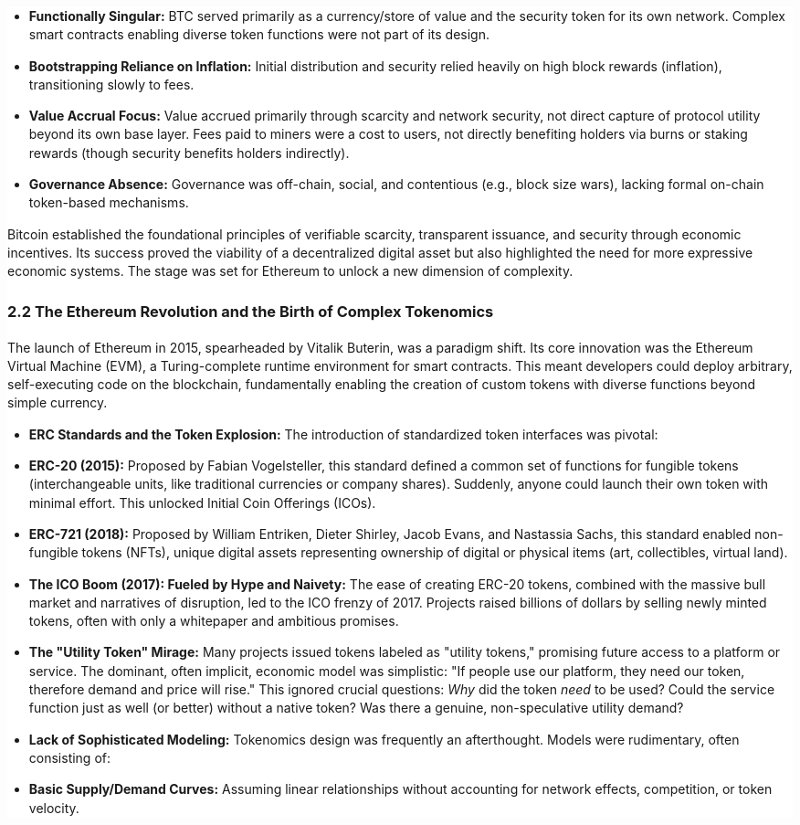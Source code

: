 *   **Functionally Singular:** BTC served primarily as a currency/store of value and the security token for its own network. Complex smart contracts enabling diverse token functions were not part of its design.

*   **Bootstrapping Reliance on Inflation:** Initial distribution and security relied heavily on high block rewards (inflation), transitioning slowly to fees.

*   **Value Accrual Focus:** Value accrued primarily through scarcity and network security, not direct capture of protocol utility beyond its own base layer. Fees paid to miners were a cost to users, not directly benefiting holders via burns or staking rewards (though security benefits holders indirectly).

*   **Governance Absence:** Governance was off-chain, social, and contentious (e.g., block size wars), lacking formal on-chain token-based mechanisms.

Bitcoin established the foundational principles of verifiable scarcity, transparent issuance, and security through economic incentives. Its success proved the viability of a decentralized digital asset but also highlighted the need for more expressive economic systems. The stage was set for Ethereum to unlock a new dimension of complexity.

### 2.2 The Ethereum Revolution and the Birth of Complex Tokenomics

The launch of Ethereum in 2015, spearheaded by Vitalik Buterin, was a paradigm shift. Its core innovation was the Ethereum Virtual Machine (EVM), a Turing-complete runtime environment for smart contracts. This meant developers could deploy arbitrary, self-executing code on the blockchain, fundamentally enabling the creation of custom tokens with diverse functions beyond simple currency.

*   **ERC Standards and the Token Explosion:** The introduction of standardized token interfaces was pivotal:

*   **ERC-20 (2015):** Proposed by Fabian Vogelsteller, this standard defined a common set of functions for fungible tokens (interchangeable units, like traditional currencies or company shares). Suddenly, anyone could launch their own token with minimal effort. This unlocked Initial Coin Offerings (ICOs).

*   **ERC-721 (2018):** Proposed by William Entriken, Dieter Shirley, Jacob Evans, and Nastassia Sachs, this standard enabled non-fungible tokens (NFTs), unique digital assets representing ownership of digital or physical items (art, collectibles, virtual land).

*   **The ICO Boom (2017): Fueled by Hype and Naivety:** The ease of creating ERC-20 tokens, combined with the massive bull market and narratives of disruption, led to the ICO frenzy of 2017. Projects raised billions of dollars by selling newly minted tokens, often with only a whitepaper and ambitious promises.

*   **The "Utility Token" Mirage:** Many projects issued tokens labeled as "utility tokens," promising future access to a platform or service. The dominant, often implicit, economic model was simplistic: "If people use our platform, they need our token, therefore demand and price will rise." This ignored crucial questions: *Why* did the token *need* to be used? Could the service function just as well (or better) without a native token? Was there a genuine, non-speculative utility demand?

*   **Lack of Sophisticated Modeling:** Tokenomics design was frequently an afterthought. Models were rudimentary, often consisting of:

*   **Basic Supply/Demand Curves:** Assuming linear relationships without accounting for network effects, competition, or token velocity.
